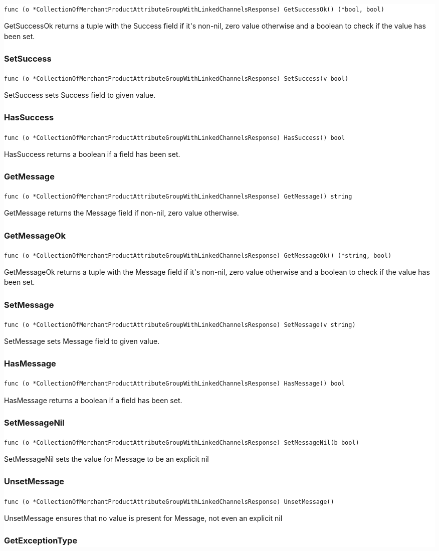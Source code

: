 `func (o *CollectionOfMerchantProductAttributeGroupWithLinkedChannelsResponse) GetSuccessOk() (*bool, bool)`

GetSuccessOk returns a tuple with the Success field if it's non-nil, zero value otherwise
and a boolean to check if the value has been set.

### SetSuccess

`func (o *CollectionOfMerchantProductAttributeGroupWithLinkedChannelsResponse) SetSuccess(v bool)`

SetSuccess sets Success field to given value.

### HasSuccess

`func (o *CollectionOfMerchantProductAttributeGroupWithLinkedChannelsResponse) HasSuccess() bool`

HasSuccess returns a boolean if a field has been set.

### GetMessage

`func (o *CollectionOfMerchantProductAttributeGroupWithLinkedChannelsResponse) GetMessage() string`

GetMessage returns the Message field if non-nil, zero value otherwise.

### GetMessageOk

`func (o *CollectionOfMerchantProductAttributeGroupWithLinkedChannelsResponse) GetMessageOk() (*string, bool)`

GetMessageOk returns a tuple with the Message field if it's non-nil, zero value otherwise
and a boolean to check if the value has been set.

### SetMessage

`func (o *CollectionOfMerchantProductAttributeGroupWithLinkedChannelsResponse) SetMessage(v string)`

SetMessage sets Message field to given value.

### HasMessage

`func (o *CollectionOfMerchantProductAttributeGroupWithLinkedChannelsResponse) HasMessage() bool`

HasMessage returns a boolean if a field has been set.

### SetMessageNil

`func (o *CollectionOfMerchantProductAttributeGroupWithLinkedChannelsResponse) SetMessageNil(b bool)`

 SetMessageNil sets the value for Message to be an explicit nil

### UnsetMessage
`func (o *CollectionOfMerchantProductAttributeGroupWithLinkedChannelsResponse) UnsetMessage()`

UnsetMessage ensures that no value is present for Message, not even an explicit nil
### GetExceptionType
